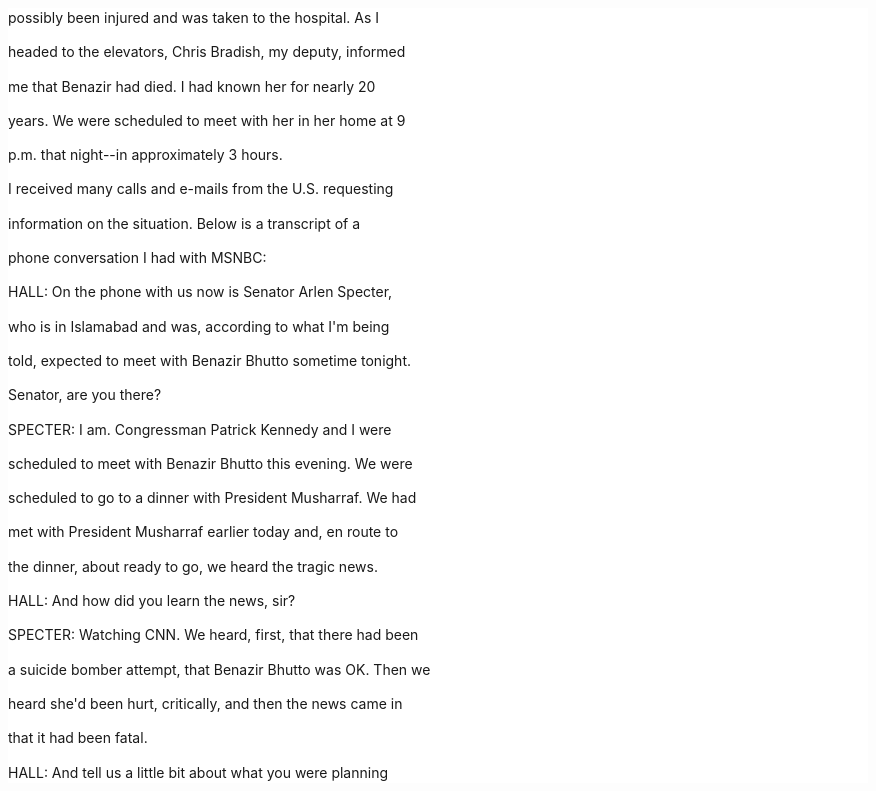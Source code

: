  possibly been injured and was taken to the hospital. As I 


 headed to the elevators, Chris Bradish, my deputy, informed 


 me that Benazir had died. I had known her for nearly 20 


 years. We were scheduled to meet with her in her home at 9 


 p.m. that night--in approximately 3 hours.



 I received many calls and e-mails from the U.S. requesting 


 information on the situation. Below is a transcript of a 


 phone conversation I had with MSNBC:




 HALL: On the phone with us now is Senator Arlen Specter, 


 who is in Islamabad and was, according to what I'm being 


 told, expected to meet with Benazir Bhutto sometime tonight. 


 Senator, are you there?



 SPECTER: I am. Congressman Patrick Kennedy and I were 


 scheduled to meet with Benazir Bhutto this evening. We were 


 scheduled to go to a dinner with President Musharraf. We had 


 met with President Musharraf earlier today and, en route to 


 the dinner, about ready to go, we heard the tragic news.



 HALL: And how did you learn the news, sir?



 SPECTER: Watching CNN. We heard, first, that there had been 


 a suicide bomber attempt, that Benazir Bhutto was OK. Then we 


 heard she'd been hurt, critically, and then the news came in 


 that it had been fatal.



 HALL: And tell us a little bit about what you were planning 

